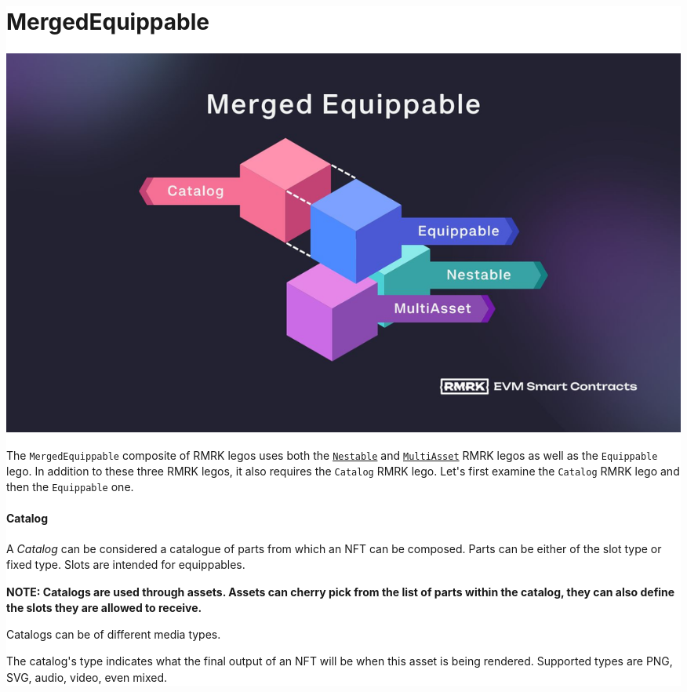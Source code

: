 # MergedEquippable

![Merged Equippable RMRK lego composite](../../img/8.jpg)

The `MergedEquippable` composite of RMRK legos uses both the [`Nestable`](../Nestable/README.md) and
[`MultiAsset`](../MultiAsset/README.md) RMRK legos as well as the `Equippable` lego. In addition to these three
RMRK legos, it also requires the `Catalog` RMRK lego. Let's first examine the `Catalog` RMRK lego and then the `Equippable`
one.

#### Catalog

A *Catalog* can be considered a catalogue of parts from which an NFT can be composed. Parts can be either of the slot type
or fixed type. Slots are intended for equippables.

**NOTE: Catalogs are used through assets. Assets can cherry pick from the list of parts within the catalog, they can
also define the slots they are allowed to receive.**

Catalogs can be of different media types.

The catalog's type indicates what the final output of an NFT will be when this asset is being rendered. Supported types
are PNG, SVG, audio, video, even mixed.
